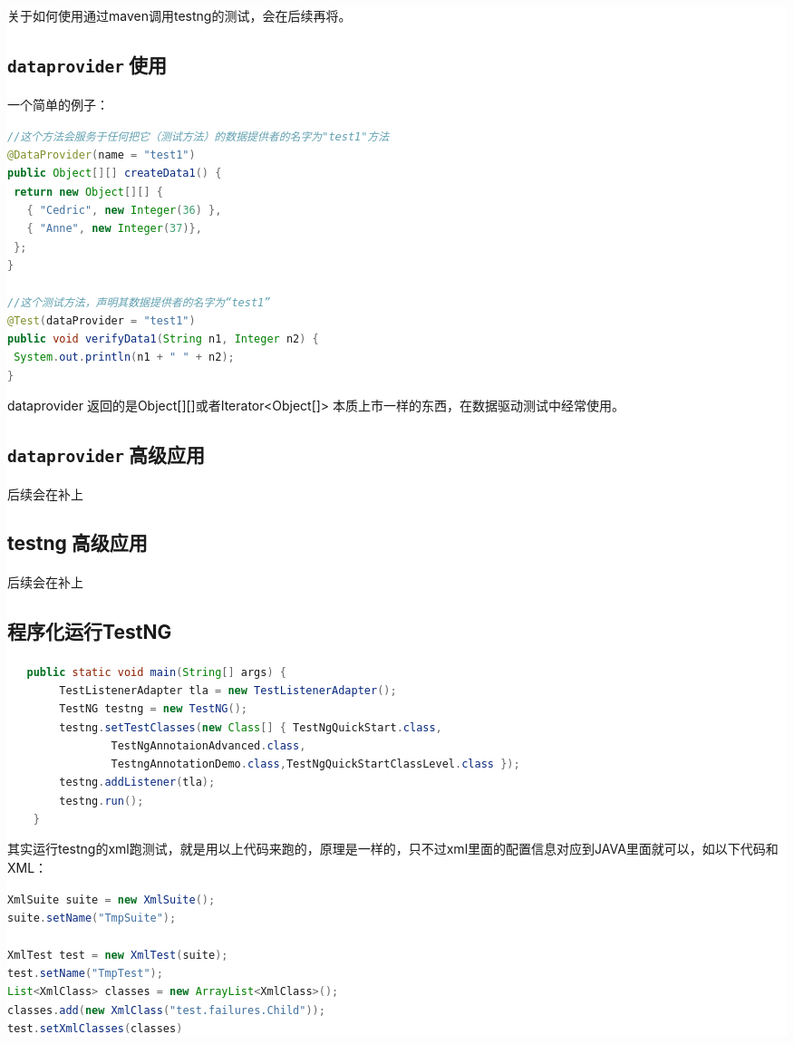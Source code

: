 
关于如何使用通过maven调用testng的测试，会在后续再将。


## ```dataprovider``` 使用

一个简单的例子：

``` java
//这个方法会服务于任何把它（测试方法）的数据提供者的名字为"test1"方法
@DataProvider(name = "test1")
public Object[][] createData1() {
 return new Object[][] {
   { "Cedric", new Integer(36) },
   { "Anne", new Integer(37)},
 };
}

//这个测试方法，声明其数据提供者的名字为“test1”
@Test(dataProvider = "test1")
public void verifyData1(String n1, Integer n2) {
 System.out.println(n1 + " " + n2);
}
```

dataprovider 返回的是Object[][]或者Iterator<Object[]> 本质上市一样的东西，在数据驱动测试中经常使用。

## ```dataprovider``` 高级应用

后续会在补上

## testng 高级应用
后续会在补上

## 程序化运行TestNG

```java
   public static void main(String[] args) {
        TestListenerAdapter tla = new TestListenerAdapter();
        TestNG testng = new TestNG();
        testng.setTestClasses(new Class[] { TestNgQuickStart.class,
                TestNgAnnotaionAdvanced.class,
                TestngAnnotationDemo.class,TestNgQuickStartClassLevel.class });
        testng.addListener(tla);
        testng.run();
    }
```

其实运行testng的xml跑测试，就是用以上代码来跑的，原理是一样的，只不过xml里面的配置信息对应到JAVA里面就可以，如以下代码和XML：

```java
XmlSuite suite = new XmlSuite();
suite.setName("TmpSuite");

XmlTest test = new XmlTest(suite);
test.setName("TmpTest");
List<XmlClass> classes = new ArrayList<XmlClass>();
classes.add(new XmlClass("test.failures.Child"));
test.setXmlClasses(classes) 
```
